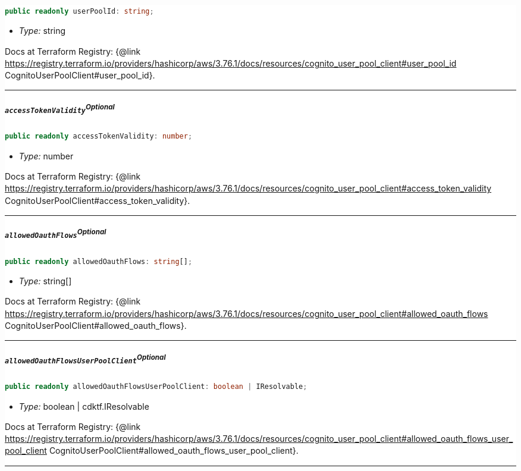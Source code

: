 ```typescript
public readonly userPoolId: string;
```

- *Type:* string

Docs at Terraform Registry: {@link https://registry.terraform.io/providers/hashicorp/aws/3.76.1/docs/resources/cognito_user_pool_client#user_pool_id CognitoUserPoolClient#user_pool_id}.

---

##### `accessTokenValidity`<sup>Optional</sup> <a name="accessTokenValidity" id="@cdktf/aws-cdk.cognitoUserPoolClient.CognitoUserPoolClientConfig.property.accessTokenValidity"></a>

```typescript
public readonly accessTokenValidity: number;
```

- *Type:* number

Docs at Terraform Registry: {@link https://registry.terraform.io/providers/hashicorp/aws/3.76.1/docs/resources/cognito_user_pool_client#access_token_validity CognitoUserPoolClient#access_token_validity}.

---

##### `allowedOauthFlows`<sup>Optional</sup> <a name="allowedOauthFlows" id="@cdktf/aws-cdk.cognitoUserPoolClient.CognitoUserPoolClientConfig.property.allowedOauthFlows"></a>

```typescript
public readonly allowedOauthFlows: string[];
```

- *Type:* string[]

Docs at Terraform Registry: {@link https://registry.terraform.io/providers/hashicorp/aws/3.76.1/docs/resources/cognito_user_pool_client#allowed_oauth_flows CognitoUserPoolClient#allowed_oauth_flows}.

---

##### `allowedOauthFlowsUserPoolClient`<sup>Optional</sup> <a name="allowedOauthFlowsUserPoolClient" id="@cdktf/aws-cdk.cognitoUserPoolClient.CognitoUserPoolClientConfig.property.allowedOauthFlowsUserPoolClient"></a>

```typescript
public readonly allowedOauthFlowsUserPoolClient: boolean | IResolvable;
```

- *Type:* boolean | cdktf.IResolvable

Docs at Terraform Registry: {@link https://registry.terraform.io/providers/hashicorp/aws/3.76.1/docs/resources/cognito_user_pool_client#allowed_oauth_flows_user_pool_client CognitoUserPoolClient#allowed_oauth_flows_user_pool_client}.

---
